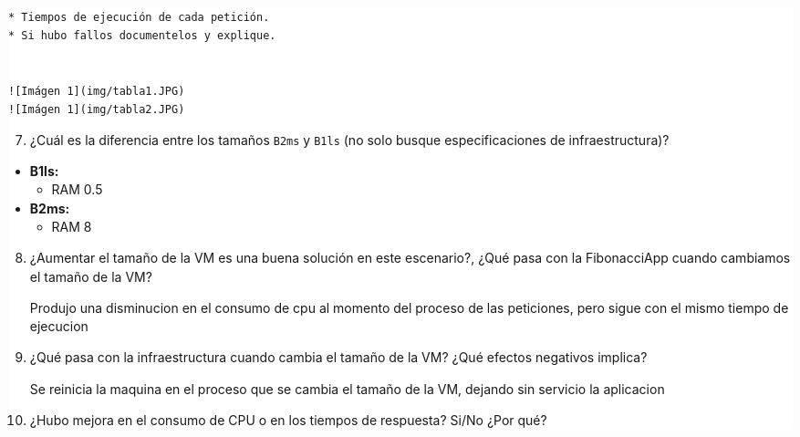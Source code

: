     * Tiempos de ejecución de cada petición.
    * Si hubo fallos documentelos y explique.
    
    
    ![Imágen 1](img/tabla1.JPG)
    ![Imágen 1](img/tabla2.JPG)
    

7. ¿Cuál es la diferencia entre los tamaños `B2ms` y `B1ls` (no solo busque especificaciones de infraestructura)?
- **B1ls:**
    * RAM 0.5
- **B2ms:** 
    * RAM 8
8. ¿Aumentar el tamaño de la VM es una buena solución en este escenario?, ¿Qué pasa con la FibonacciApp cuando cambiamos el tamaño de la VM?

    Produjo una disminucion en el consumo de cpu al momento del proceso de las peticiones, pero sigue con el mismo tiempo de ejecucion

9. ¿Qué pasa con la infraestructura cuando cambia el tamaño de la VM? ¿Qué efectos negativos implica?

    Se reinicia la maquina en el proceso que se cambia el tamaño de la VM, dejando sin servicio la aplicacion

10. ¿Hubo mejora en el consumo de CPU o en los tiempos de respuesta? Si/No ¿Por qué?
